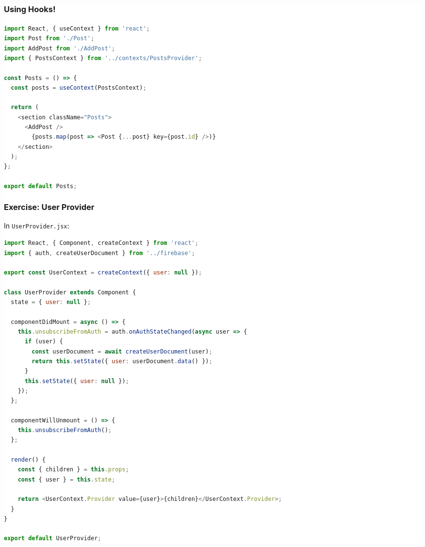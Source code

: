 ### Using Hooks!

```javascript
import React, { useContext } from 'react';
import Post from './Post';
import AddPost from './AddPost';
import { PostsContext } from '../contexts/PostsProvider';

const Posts = () => {
  const posts = useContext(PostsContext);

  return (
    <section className="Posts">
      <AddPost />
        {posts.map(post => <Post {...post} key={post.id} />)}
    </section>
  );
};

export default Posts;
```

### Exercise: User Provider

In `UserProvider.jsx`:

```javascript
import React, { Component, createContext } from 'react';
import { auth, createUserDocument } from '../firebase';

export const UserContext = createContext({ user: null });

class UserProvider extends Component {
  state = { user: null };

  componentDidMount = async () => {
    this.unsubscribeFromAuth = auth.onAuthStateChanged(async user => {
      if (user) {
        const userDocument = await createUserDocument(user);
        return this.setState({ user: userDocument.data() });
      }
      this.setState({ user: null });
    });
  };

  componentWillUnmount = () => {
    this.unsubscribeFromAuth();
  };

  render() {
    const { children } = this.props;
    const { user } = this.state;

    return <UserContext.Provider value={user}>{children}</UserContext.Provider>;
  }
}

export default UserProvider;
```
